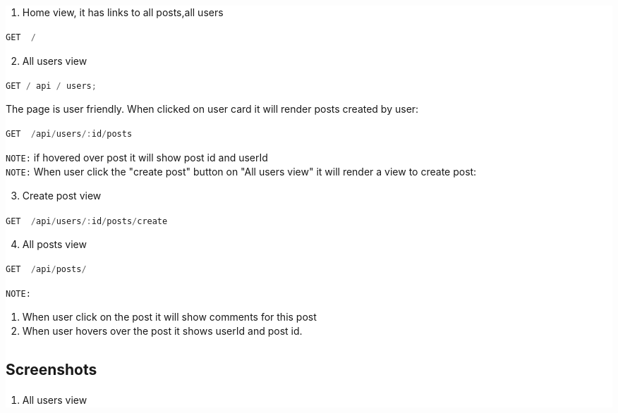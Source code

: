 1. Home view, it has links to all posts,all users

```javascript
GET  /
```

2. All users view

```javascript
GET / api / users;
```

The page is user friendly. When clicked on user card it will render posts created by user:

```javascript
GET  /api/users/:id/posts
```

`NOTE:` if hovered over post it will show post id and userId
<br>
`NOTE:`
When user click the "create post" button on "All users view" it will render a view to create post:

3. Create post view

```javascript
GET  /api/users/:id/posts/create
```

4. All posts view

```javascript
GET  /api/posts/
```

`NOTE:`

1. When user click on the post it will show comments for this post
2. When user hovers over the post it shows userId and post id.

## Screenshots

1. All users view
   <br>